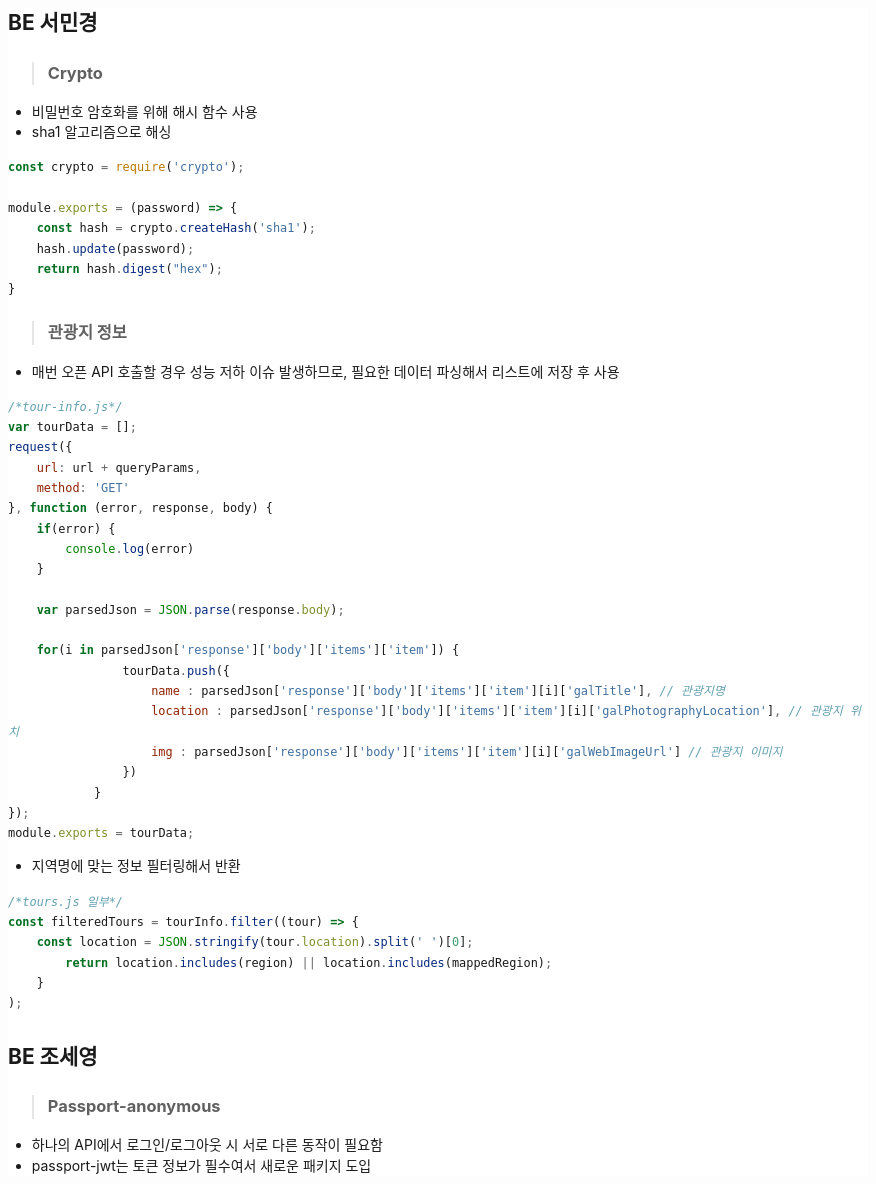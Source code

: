 ## BE 서민경
> ### Crypto
- 비밀번호 암호화를 위해 해시 함수 사용
- sha1 알고리즘으로 해싱
```js
const crypto = require('crypto');

module.exports = (password) => {
    const hash = crypto.createHash('sha1');
    hash.update(password);
    return hash.digest("hex");
}
```
> ### 관광지 정보
- 매번 오픈 API 호출할 경우 성능 저하 이슈 발생하므로, 필요한 데이터 파싱해서 리스트에 저장 후 사용
```js
/*tour-info.js*/
var tourData = [];
request({
    url: url + queryParams,
    method: 'GET'
}, function (error, response, body) {
    if(error) {
        console.log(error)
    }

    var parsedJson = JSON.parse(response.body);

    for(i in parsedJson['response']['body']['items']['item']) {
                tourData.push({
                    name : parsedJson['response']['body']['items']['item'][i]['galTitle'], // 관광지명
                    location : parsedJson['response']['body']['items']['item'][i]['galPhotographyLocation'], // 관광지 위치
                    img : parsedJson['response']['body']['items']['item'][i]['galWebImageUrl'] // 관광지 이미지
                })
            }
});
module.exports = tourData;
```
- 지역명에 맞는 정보 필터링해서 반환
```js
/*tours.js 일부*/
const filteredTours = tourInfo.filter((tour) => {
	const location = JSON.stringify(tour.location).split(' ')[0];
        return location.includes(region) || location.includes(mappedRegion);
    }
);
```
## BE 조세영
> ### Passport-anonymous
- 하나의 API에서 로그인/로그아웃 시 서로 다른 동작이 필요함
- passport-jwt는 토큰 정보가 필수여서 새로운 패키지 도입
  